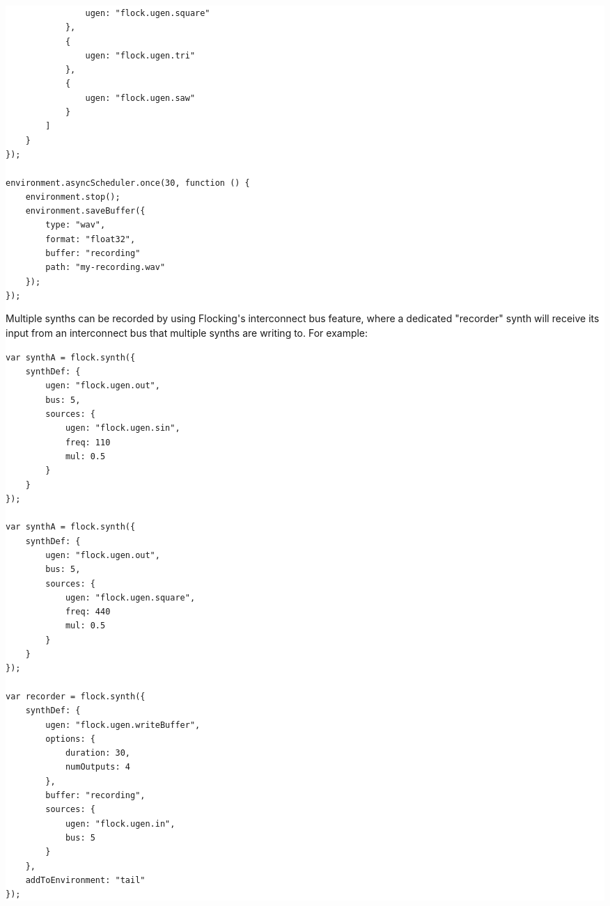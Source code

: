                     ugen: "flock.ugen.square"
                },
                {
                    ugen: "flock.ugen.tri"
                },
                {
                    ugen: "flock.ugen.saw"
                }
            ]
        }
    });

    environment.asyncScheduler.once(30, function () {
        environment.stop();
        environment.saveBuffer({
            type: "wav",
            format: "float32",
            buffer: "recording"
            path: "my-recording.wav"
        });
    });

Multiple synths can be recorded by using Flocking's interconnect bus feature, where a dedicated "recorder" synth will receive its input from an interconnect bus that multiple synths are writing to. For example:

    var synthA = flock.synth({
        synthDef: {
            ugen: "flock.ugen.out",
            bus: 5,
            sources: {
                ugen: "flock.ugen.sin",
                freq: 110
                mul: 0.5
            }
        }
    });

    var synthA = flock.synth({
        synthDef: {
            ugen: "flock.ugen.out",
            bus: 5,
            sources: {
                ugen: "flock.ugen.square",
                freq: 440
                mul: 0.5
            }
        }
    });

    var recorder = flock.synth({
        synthDef: {
            ugen: "flock.ugen.writeBuffer",
            options: {
                duration: 30,
                numOutputs: 4
            },
            buffer: "recording",
            sources: {
                ugen: "flock.ugen.in",
                bus: 5
            }
        },
        addToEnvironment: "tail"
    });
